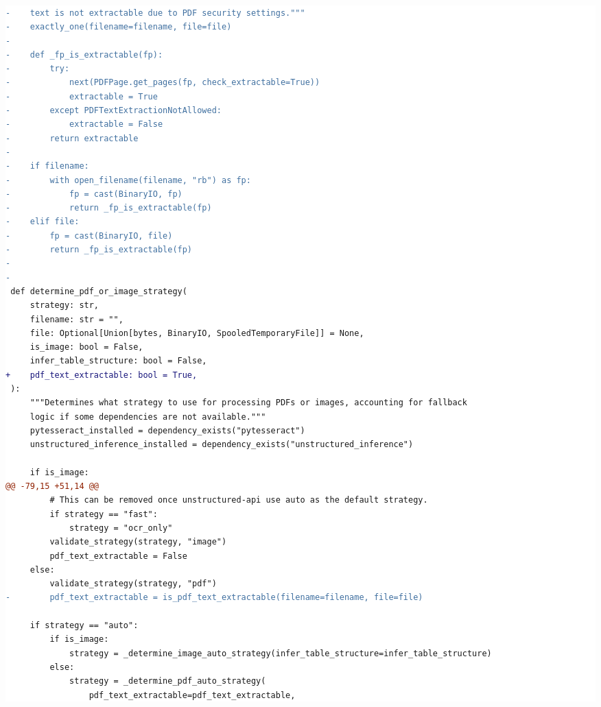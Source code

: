```diff
-    text is not extractable due to PDF security settings."""
-    exactly_one(filename=filename, file=file)
-
-    def _fp_is_extractable(fp):
-        try:
-            next(PDFPage.get_pages(fp, check_extractable=True))
-            extractable = True
-        except PDFTextExtractionNotAllowed:
-            extractable = False
-        return extractable
-
-    if filename:
-        with open_filename(filename, "rb") as fp:
-            fp = cast(BinaryIO, fp)
-            return _fp_is_extractable(fp)
-    elif file:
-        fp = cast(BinaryIO, file)
-        return _fp_is_extractable(fp)
-
-
 def determine_pdf_or_image_strategy(
     strategy: str,
     filename: str = "",
     file: Optional[Union[bytes, BinaryIO, SpooledTemporaryFile]] = None,
     is_image: bool = False,
     infer_table_structure: bool = False,
+    pdf_text_extractable: bool = True,
 ):
     """Determines what strategy to use for processing PDFs or images, accounting for fallback
     logic if some dependencies are not available."""
     pytesseract_installed = dependency_exists("pytesseract")
     unstructured_inference_installed = dependency_exists("unstructured_inference")
 
     if is_image:
@@ -79,15 +51,14 @@
         # This can be removed once unstructured-api use auto as the default strategy.
         if strategy == "fast":
             strategy = "ocr_only"
         validate_strategy(strategy, "image")
         pdf_text_extractable = False
     else:
         validate_strategy(strategy, "pdf")
-        pdf_text_extractable = is_pdf_text_extractable(filename=filename, file=file)
 
     if strategy == "auto":
         if is_image:
             strategy = _determine_image_auto_strategy(infer_table_structure=infer_table_structure)
         else:
             strategy = _determine_pdf_auto_strategy(
                 pdf_text_extractable=pdf_text_extractable,
```
